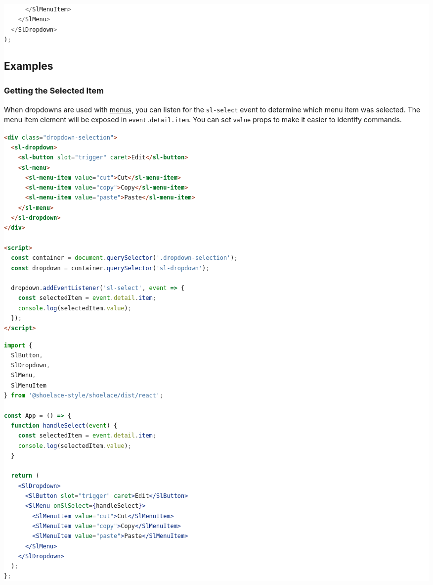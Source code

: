 ```jsx react
      </SlMenuItem>
    </SlMenu>
  </SlDropdown>  
);
```

## Examples

### Getting the Selected Item

When dropdowns are used with [menus](/components/menu), you can listen for the `sl-select` event to determine which menu item was selected. The menu item element will be exposed in `event.detail.item`. You can set `value` props to make it easier to identify commands.

```html preview
<div class="dropdown-selection">
  <sl-dropdown>
    <sl-button slot="trigger" caret>Edit</sl-button>
    <sl-menu>
      <sl-menu-item value="cut">Cut</sl-menu-item>
      <sl-menu-item value="copy">Copy</sl-menu-item>
      <sl-menu-item value="paste">Paste</sl-menu-item>
    </sl-menu>
  </sl-dropdown>
</div>

<script>
  const container = document.querySelector('.dropdown-selection');
  const dropdown = container.querySelector('sl-dropdown');

  dropdown.addEventListener('sl-select', event => {
    const selectedItem = event.detail.item;
    console.log(selectedItem.value);
  });
</script>
```

```jsx react
import { 
  SlButton,
  SlDropdown,
  SlMenu,
  SlMenuItem
} from '@shoelace-style/shoelace/dist/react';

const App = () => {
  function handleSelect(event) {
    const selectedItem = event.detail.item;
    console.log(selectedItem.value);
  }

  return (
    <SlDropdown>
      <SlButton slot="trigger" caret>Edit</SlButton>
      <SlMenu onSlSelect={handleSelect}>
        <SlMenuItem value="cut">Cut</SlMenuItem>
        <SlMenuItem value="copy">Copy</SlMenuItem>
        <SlMenuItem value="paste">Paste</SlMenuItem>
      </SlMenu>
    </SlDropdown> 
  );
};
```
